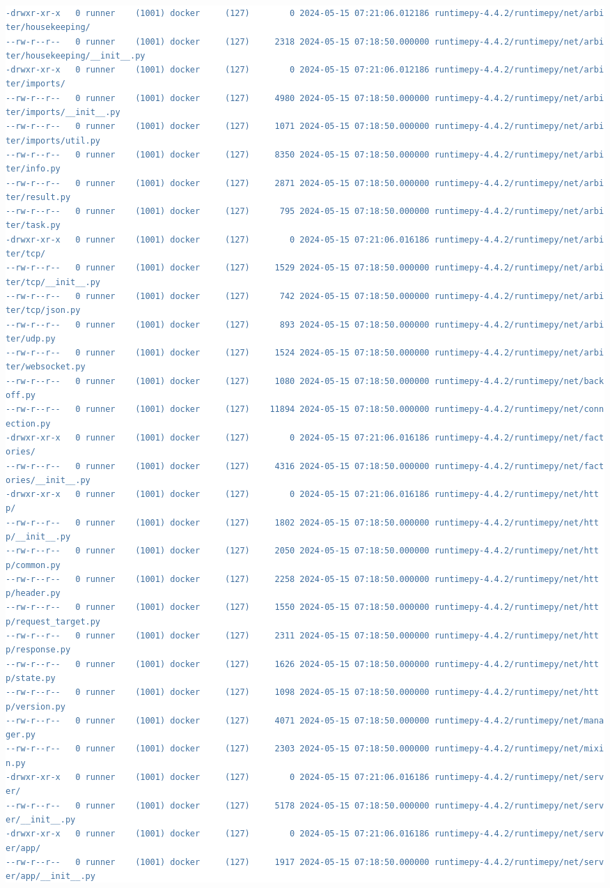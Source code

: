 ```diff
-drwxr-xr-x   0 runner    (1001) docker     (127)        0 2024-05-15 07:21:06.012186 runtimepy-4.4.2/runtimepy/net/arbiter/housekeeping/
--rw-r--r--   0 runner    (1001) docker     (127)     2318 2024-05-15 07:18:50.000000 runtimepy-4.4.2/runtimepy/net/arbiter/housekeeping/__init__.py
-drwxr-xr-x   0 runner    (1001) docker     (127)        0 2024-05-15 07:21:06.012186 runtimepy-4.4.2/runtimepy/net/arbiter/imports/
--rw-r--r--   0 runner    (1001) docker     (127)     4980 2024-05-15 07:18:50.000000 runtimepy-4.4.2/runtimepy/net/arbiter/imports/__init__.py
--rw-r--r--   0 runner    (1001) docker     (127)     1071 2024-05-15 07:18:50.000000 runtimepy-4.4.2/runtimepy/net/arbiter/imports/util.py
--rw-r--r--   0 runner    (1001) docker     (127)     8350 2024-05-15 07:18:50.000000 runtimepy-4.4.2/runtimepy/net/arbiter/info.py
--rw-r--r--   0 runner    (1001) docker     (127)     2871 2024-05-15 07:18:50.000000 runtimepy-4.4.2/runtimepy/net/arbiter/result.py
--rw-r--r--   0 runner    (1001) docker     (127)      795 2024-05-15 07:18:50.000000 runtimepy-4.4.2/runtimepy/net/arbiter/task.py
-drwxr-xr-x   0 runner    (1001) docker     (127)        0 2024-05-15 07:21:06.016186 runtimepy-4.4.2/runtimepy/net/arbiter/tcp/
--rw-r--r--   0 runner    (1001) docker     (127)     1529 2024-05-15 07:18:50.000000 runtimepy-4.4.2/runtimepy/net/arbiter/tcp/__init__.py
--rw-r--r--   0 runner    (1001) docker     (127)      742 2024-05-15 07:18:50.000000 runtimepy-4.4.2/runtimepy/net/arbiter/tcp/json.py
--rw-r--r--   0 runner    (1001) docker     (127)      893 2024-05-15 07:18:50.000000 runtimepy-4.4.2/runtimepy/net/arbiter/udp.py
--rw-r--r--   0 runner    (1001) docker     (127)     1524 2024-05-15 07:18:50.000000 runtimepy-4.4.2/runtimepy/net/arbiter/websocket.py
--rw-r--r--   0 runner    (1001) docker     (127)     1080 2024-05-15 07:18:50.000000 runtimepy-4.4.2/runtimepy/net/backoff.py
--rw-r--r--   0 runner    (1001) docker     (127)    11894 2024-05-15 07:18:50.000000 runtimepy-4.4.2/runtimepy/net/connection.py
-drwxr-xr-x   0 runner    (1001) docker     (127)        0 2024-05-15 07:21:06.016186 runtimepy-4.4.2/runtimepy/net/factories/
--rw-r--r--   0 runner    (1001) docker     (127)     4316 2024-05-15 07:18:50.000000 runtimepy-4.4.2/runtimepy/net/factories/__init__.py
-drwxr-xr-x   0 runner    (1001) docker     (127)        0 2024-05-15 07:21:06.016186 runtimepy-4.4.2/runtimepy/net/http/
--rw-r--r--   0 runner    (1001) docker     (127)     1802 2024-05-15 07:18:50.000000 runtimepy-4.4.2/runtimepy/net/http/__init__.py
--rw-r--r--   0 runner    (1001) docker     (127)     2050 2024-05-15 07:18:50.000000 runtimepy-4.4.2/runtimepy/net/http/common.py
--rw-r--r--   0 runner    (1001) docker     (127)     2258 2024-05-15 07:18:50.000000 runtimepy-4.4.2/runtimepy/net/http/header.py
--rw-r--r--   0 runner    (1001) docker     (127)     1550 2024-05-15 07:18:50.000000 runtimepy-4.4.2/runtimepy/net/http/request_target.py
--rw-r--r--   0 runner    (1001) docker     (127)     2311 2024-05-15 07:18:50.000000 runtimepy-4.4.2/runtimepy/net/http/response.py
--rw-r--r--   0 runner    (1001) docker     (127)     1626 2024-05-15 07:18:50.000000 runtimepy-4.4.2/runtimepy/net/http/state.py
--rw-r--r--   0 runner    (1001) docker     (127)     1098 2024-05-15 07:18:50.000000 runtimepy-4.4.2/runtimepy/net/http/version.py
--rw-r--r--   0 runner    (1001) docker     (127)     4071 2024-05-15 07:18:50.000000 runtimepy-4.4.2/runtimepy/net/manager.py
--rw-r--r--   0 runner    (1001) docker     (127)     2303 2024-05-15 07:18:50.000000 runtimepy-4.4.2/runtimepy/net/mixin.py
-drwxr-xr-x   0 runner    (1001) docker     (127)        0 2024-05-15 07:21:06.016186 runtimepy-4.4.2/runtimepy/net/server/
--rw-r--r--   0 runner    (1001) docker     (127)     5178 2024-05-15 07:18:50.000000 runtimepy-4.4.2/runtimepy/net/server/__init__.py
-drwxr-xr-x   0 runner    (1001) docker     (127)        0 2024-05-15 07:21:06.016186 runtimepy-4.4.2/runtimepy/net/server/app/
--rw-r--r--   0 runner    (1001) docker     (127)     1917 2024-05-15 07:18:50.000000 runtimepy-4.4.2/runtimepy/net/server/app/__init__.py
```